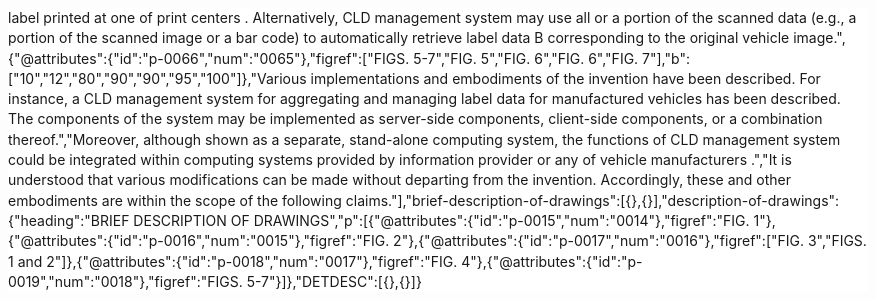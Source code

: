 label printed at one of print centers . Alternatively, CLD management system  may use all or a portion of the scanned data (e.g., a portion of the scanned image or a bar code) to automatically retrieve label data B corresponding to the original vehicle image.",{"@attributes":{"id":"p-0066","num":"0065"},"figref":["FIGS. 5-7","FIG. 5","FIG. 6","FIG. 6","FIG. 7"],"b":["10","12","80","90","90","95","100"]},"Various implementations and embodiments of the invention have been described. For instance, a CLD management system  for aggregating and managing label data for manufactured vehicles has been described. The components of the system may be implemented as server-side components, client-side components, or a combination thereof.","Moreover, although shown as a separate, stand-alone computing system, the functions of CLD management system  could be integrated within computing systems provided by information provider  or any of vehicle manufacturers .","It is understood that various modifications can be made without departing from the invention. Accordingly, these and other embodiments are within the scope of the following claims."],"brief-description-of-drawings":[{},{}],"description-of-drawings":{"heading":"BRIEF DESCRIPTION OF DRAWINGS","p":[{"@attributes":{"id":"p-0015","num":"0014"},"figref":"FIG. 1"},{"@attributes":{"id":"p-0016","num":"0015"},"figref":"FIG. 2"},{"@attributes":{"id":"p-0017","num":"0016"},"figref":["FIG. 3","FIGS. 1 and 2"]},{"@attributes":{"id":"p-0018","num":"0017"},"figref":"FIG. 4"},{"@attributes":{"id":"p-0019","num":"0018"},"figref":"FIGS. 5-7"}]},"DETDESC":[{},{}]}
